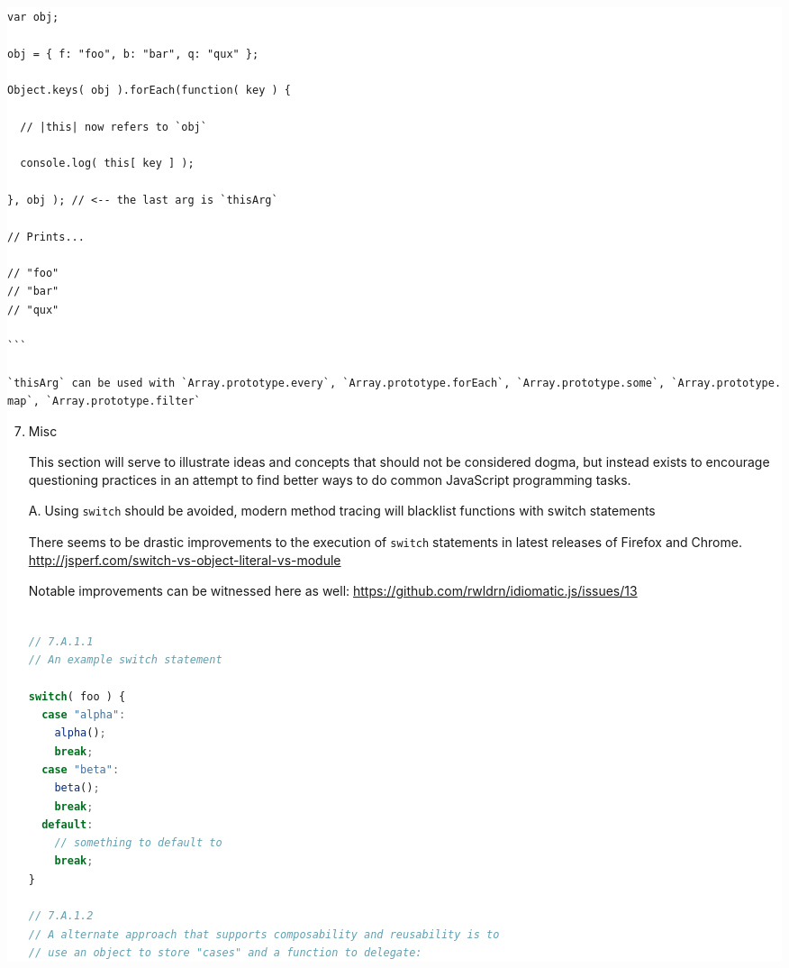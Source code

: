     var obj;

    obj = { f: "foo", b: "bar", q: "qux" };

    Object.keys( obj ).forEach(function( key ) {

      // |this| now refers to `obj`

      console.log( this[ key ] );

    }, obj ); // <-- the last arg is `thisArg`

    // Prints...

    // "foo"
    // "bar"
    // "qux"

    ```

    `thisArg` can be used with `Array.prototype.every`, `Array.prototype.forEach`, `Array.prototype.some`, `Array.prototype.map`, `Array.prototype.filter`

7. <a name="misc">Misc</a>

    This section will serve to illustrate ideas and concepts that should not be considered dogma, but instead exists to encourage questioning practices in an attempt to find better ways to do common JavaScript programming tasks.

    A. Using `switch` should be avoided, modern method tracing will blacklist functions with switch statements

    There seems to be drastic improvements to the execution of `switch` statements in latest releases of Firefox and Chrome.
    http://jsperf.com/switch-vs-object-literal-vs-module

    Notable improvements can be witnessed here as well:
    https://github.com/rwldrn/idiomatic.js/issues/13

    ```javascript

    // 7.A.1.1
    // An example switch statement

    switch( foo ) {
      case "alpha":
        alpha();
        break;
      case "beta":
        beta();
        break;
      default:
        // something to default to
        break;
    }

    // 7.A.1.2
    // A alternate approach that supports composability and reusability is to
    // use an object to store "cases" and a function to delegate:

